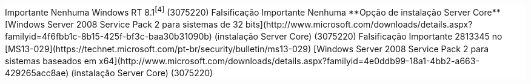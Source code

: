 </td>
<td style="border:1px solid black;">
Importante

</td>
<td style="border:1px solid black;">
Nenhuma

</td>
</tr>
<tr>
<td style="border:1px solid black;">
Windows RT 8.1<sup>[4]</sup>  
(3075220)

</td>
<td style="border:1px solid black;">
Falsificação

</td>
<td style="border:1px solid black;">
Importante

</td>
<td style="border:1px solid black;">
Nenhuma

</td>
</tr>
<tr>
<td style="border:1px solid black;" colspan="4">
**Opção de instalação Server Core**

</td>
</tr>
<tr>
<td style="border:1px solid black;">
[Windows Server 2008 Service Pack 2 para sistemas de 32 bits](http://www.microsoft.com/downloads/details.aspx?familyid=4f6fbb1c-8b15-425f-bf3c-baa30b31090b) (instalação Server Core)  
(3075220)

</td>
<td style="border:1px solid black;">
Falsificação

</td>
<td style="border:1px solid black;">
Importante

</td>
<td style="border:1px solid black;">
2813345 no [MS13-029](https://technet.microsoft.com/pt-br/security/bulletin/ms13-029)

</td>
</tr>
<tr>
<td style="border:1px solid black;">
[Windows Server 2008 Service Pack 2 para sistemas baseados em x64](http://www.microsoft.com/downloads/details.aspx?familyid=4e0ddb99-18a1-4bb2-a663-429265acc8ae) (instalação Server Core)  
(3075220)
